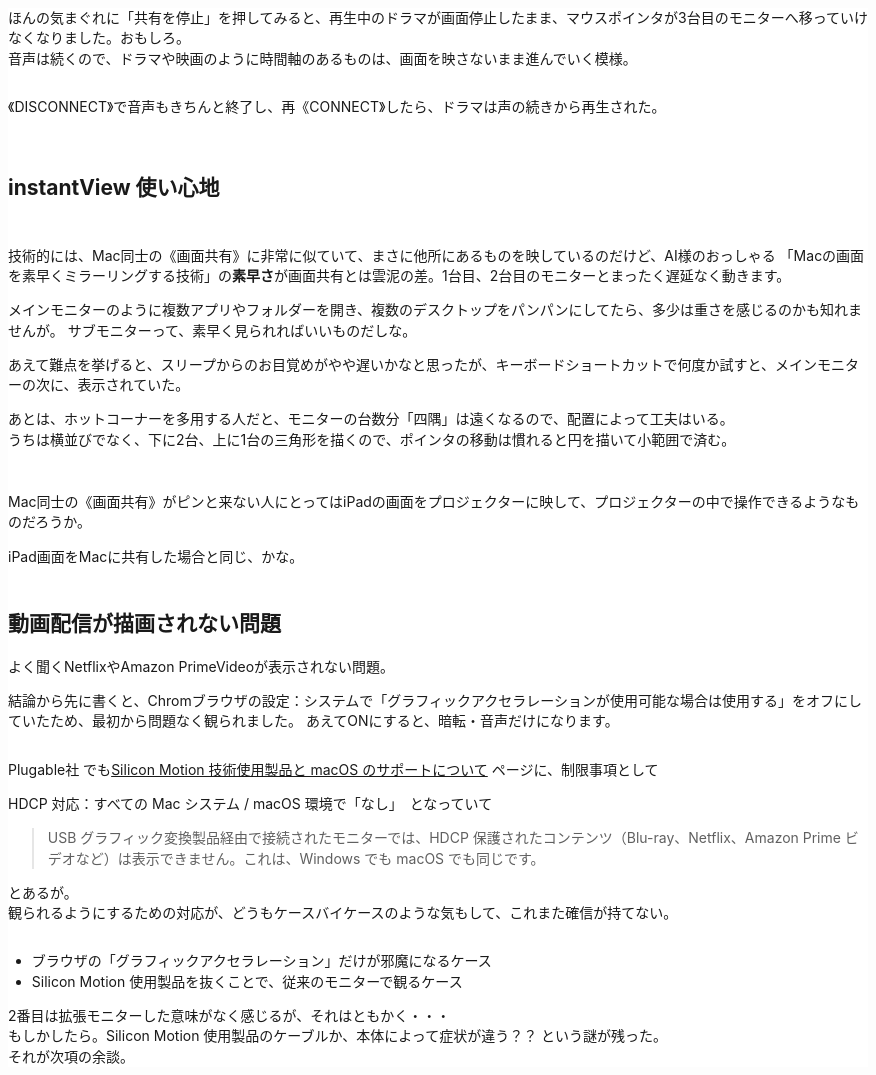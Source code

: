 
<span style="display: block;margin-bottom: 2em;"></span>
ほんの気まぐれに「共有を停止」を押してみると、再生中のドラマが画面停止したまま、マウスポインタが3台目のモニターへ移っていけなくなりました。おもしろ。<br>
音声は続くので、ドラマや映画のように時間軸のあるものは、画面を映さないまま進んでいく模様。
<span style="display: block;margin-bottom: 2em;"></span>

《DISCONNECT》で音声もきちんと終了し、再《CONNECT》したら、ドラマは声の続きから再生された。
<span style="display: block;margin-bottom: 4em;"></span>

## instantView 使い心地
<span style="display: block;margin-bottom: 3em;"></span>
技術的には、Mac同士の《画面共有》に非常に似ていて、まさに他所にあるものを映しているのだけど、AI様のおっしゃる
「Macの画面を素早くミラーリングする技術」の**素早さ**が画面共有とは雲泥の差。1台目、2台目のモニターとまったく遅延なく動きます。

メインモニターのように複数アプリやフォルダーを開き、複数のデスクトップをパンパンにしてたら、多少は重さを感じるのかも知れませんが。
サブモニターって、素早く見られればいいものだしな。

あえて難点を挙げると、スリープからのお目覚めがやや遅いかなと思ったが、キーボードショートカットで何度か試すと、メインモニターの次に、表示されていた。

あとは、ホットコーナーを多用する人だと、モニターの台数分「四隅」は遠くなるので、配置によって工夫はいる。<br>
うちは横並びでなく、下に2台、上に1台の三角形を描くので、ポインタの移動は慣れると円を描いて小範囲で済む。

<span style="display: block;margin-bottom: 3em;"></span>

Mac同士の《画面共有》がピンと来ない人にとってはiPadの画面をプロジェクターに映して、プロジェクターの中で操作できるようなものだろうか。<br>

iPad画面をMacに共有した場合と同じ、かな。

<span style="display: block;margin-bottom: 3em;"></span>


## 動画配信が描画されない問題

よく聞くNetflixやAmazon PrimeVideoが表示されない問題。

結論から先に書くと、Chromブラウザの設定：システムで「グラフィックアクセラレーションが使用可能な場合は使用する」をオフにしていたため、最初から問題なく観られました。
あえてONにすると、暗転・音声だけになります。

<span style="display: block;margin-bottom: 2em;"></span>

Plugable社 でも<a href="https://kb.plugable.com/ja_JP/docking-stations-and-video/do-silicon-motion-graphics-adapters-and-docking-stations-work-on-macos" target="_blank" rel="noopener noreferrer">Silicon Motion 技術使用製品と macOS のサポートについて</a>
ページに、制限事項として

HDCP 対応：すべての Mac システム / macOS 環境で「なし」　となっていて
<blockquote>
USB グラフィック変換製品経由で接続されたモニターでは、HDCP 保護されたコンテンツ（Blu-ray、Netflix、Amazon Prime ビデオなど）は表示できません。これは、Windows でも macOS でも同じです。</blockquote>

とあるが。<br>
観られるようにするための対応が、どうもケースバイケースのような気もして、これまた確信が持てない。
<span style="display: block;margin-bottom: 2em;"></span>

- ブラウザの「グラフィックアクセラレーション」だけが邪魔になるケース
- Silicon Motion 使用製品を抜くことで、従来のモニターで観るケース

2番目は拡張モニターした意味がなく感じるが、それはともかく・・・<br>
もしかしたら。Silicon Motion 使用製品のケーブルか、本体によって症状が違う？？ という謎が残った。<br>
それが次項の余談。
<span style="display: block;margin-bottom: 4em;"></span>
